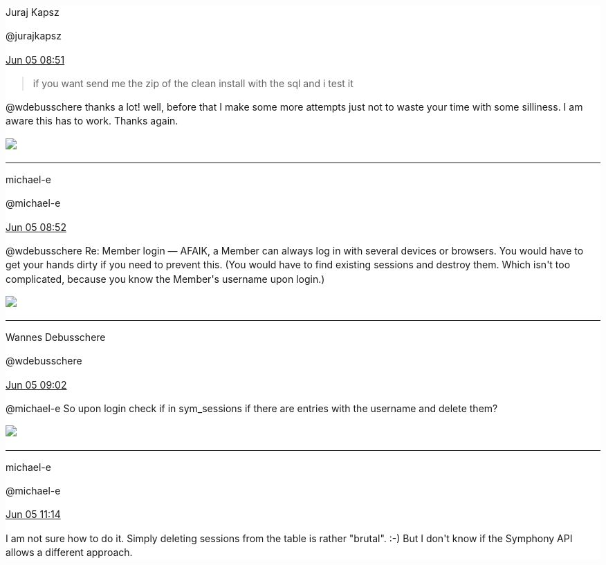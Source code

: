Juraj Kapsz

@jurajkapsz

[Jun 05
08:51](https://gitter.im/symphonycms/symphony-2?at=5b164f08352b9e1a4b5d5ee4)

> if you want send me the zip of the clean install with the sql and i test it

@wdebusschere thanks a lot! well, before that I make some more attempts just
not to waste your time with some silliness. I am aware this has to work.
Thanks again.

![](https://avatars2.githubusercontent.com/u/40072?v=4&s=30)

____

michael-e

@michael-e

[Jun 05
08:52](https://gitter.im/symphonycms/symphony-2?at=5b164f51a45f930a6500fdae)

@wdebusschere Re: Member login — AFAIK, a Member can always log in with
several devices or browsers. You would have to get your hands dirty if you
need to prevent this. (You would have to find existing sessions and destroy
them. Which isn't too complicated, because you know the Member's username upon
login.)

![](https://avatars1.githubusercontent.com/u/4136426?v=4&s=30)

____

Wannes Debusschere

@wdebusschere

[Jun 05
09:02](https://gitter.im/symphonycms/symphony-2?at=5b16519016f64961240a11d7)

@michael-e So upon login check if in sym_sessions if there are entries with
the username and delete them?

![](https://avatars2.githubusercontent.com/u/40072?v=4&s=30)

____

michael-e

@michael-e

[Jun 05
11:14](https://gitter.im/symphonycms/symphony-2?at=5b167093e26c847ac8bb41b6)

I am not sure how to do it. Simply deleting sessions from the table is rather
"brutal". :-) But I don't know if the Symphony API allows a different
approach.
